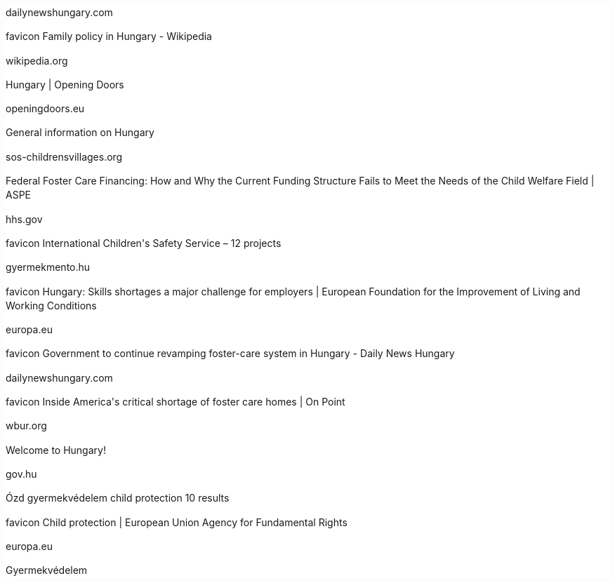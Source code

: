 dailynewshungary.com


favicon
Family policy in Hungary - Wikipedia

wikipedia.org


Hungary | Opening Doors

openingdoors.eu


General information on Hungary

sos-childrensvillages.org


Federal Foster Care Financing: How and Why the Current Funding Structure Fails to Meet the Needs of the Child Welfare Field | ASPE

hhs.gov


favicon
International Children's Safety Service – 12 projects

gyermekmento.hu


favicon
Hungary: Skills shortages a major challenge for employers | European Foundation for the Improvement of Living and Working Conditions

europa.eu


favicon
Government to continue revamping foster-care system in Hungary - Daily News Hungary

dailynewshungary.com


favicon
Inside America's critical shortage of foster care homes | On Point

wbur.org


Welcome to Hungary!

gov.hu


Ózd gyermekvédelem child protection
10 results


favicon
Child protection | European Union Agency for Fundamental Rights

europa.eu


Gyermekvédelem
